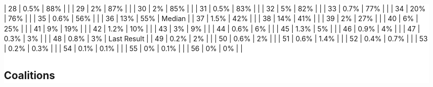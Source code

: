 | 28 | 0.5% | 88% |  |
| 29 | 2% | 87% |  |
| 30 | 2% | 85% |  |
| 31 | 0.5% | 83% |  |
| 32 | 5% | 82% |  |
| 33 | 0.7% | 77% |  |
| 34 | 20% | 76% |  |
| 35 | 0.6% | 56% |  |
| 36 | 13% | 55% | Median |
| 37 | 1.5% | 42% |  |
| 38 | 14% | 41% |  |
| 39 | 2% | 27% |  |
| 40 | 6% | 25% |  |
| 41 | 9% | 19% |  |
| 42 | 1.2% | 10% |  |
| 43 | 3% | 9% |  |
| 44 | 0.6% | 6% |  |
| 45 | 1.3% | 5% |  |
| 46 | 0.9% | 4% |  |
| 47 | 0.3% | 3% |  |
| 48 | 0.8% | 3% | Last Result |
| 49 | 0.2% | 2% |  |
| 50 | 0.6% | 2% |  |
| 51 | 0.6% | 1.4% |  |
| 52 | 0.4% | 0.7% |  |
| 53 | 0.2% | 0.3% |  |
| 54 | 0.1% | 0.1% |  |
| 55 | 0% | 0.1% |  |
| 56 | 0% | 0% |  |


## Coalitions
